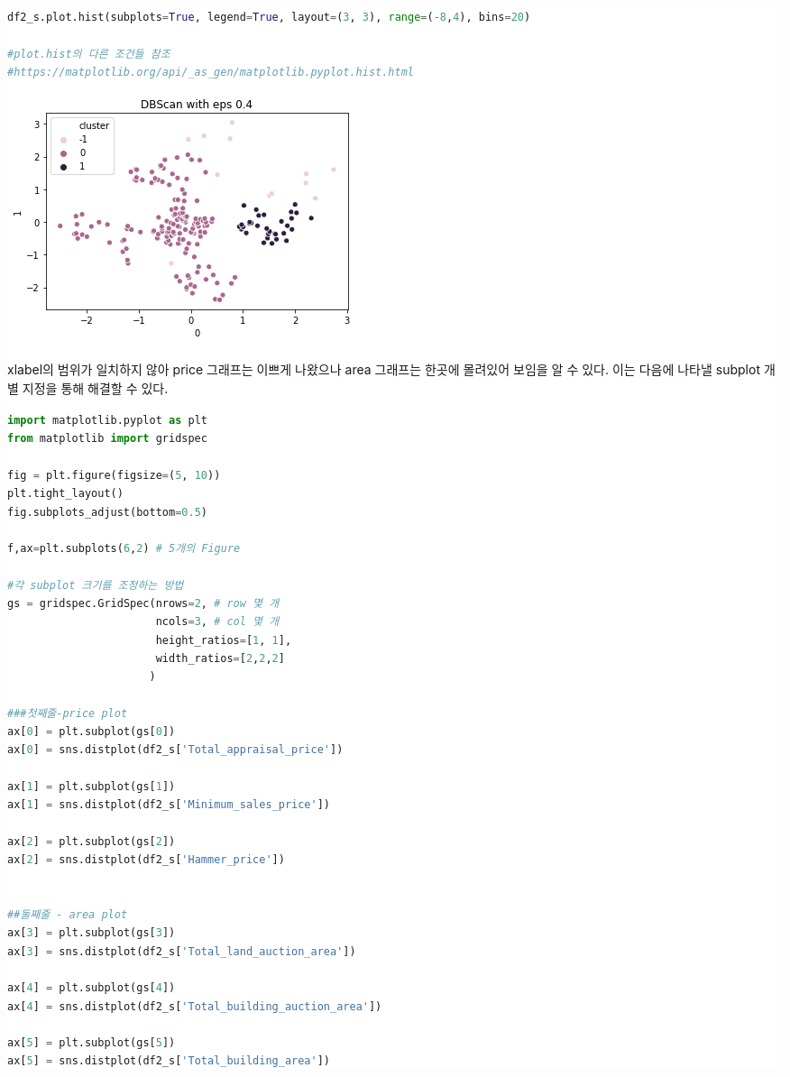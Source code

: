 
```python
df2_s.plot.hist(subplots=True, legend=True, layout=(3, 3), range=(-8,4), bins=20)

#plot.hist의 다른 조건들 참조
#https://matplotlib.org/api/_as_gen/matplotlib.pyplot.hist.html
```

![](../.gitbook/assets/image%20%2869%29.png)

xlabel의 범위가 일치하지 않아 price 그래프는 이쁘게 나왔으나 area 그래프는 한곳에 몰려있어 보임을 알 수 있다. 이는 다음에 나타낼 subplot 개별 지정을 통해 해결할 수 있다.

```python
import matplotlib.pyplot as plt
from matplotlib import gridspec

fig = plt.figure(figsize=(5, 10)) 
plt.tight_layout()
fig.subplots_adjust(bottom=0.5)

f,ax=plt.subplots(6,2) # 5개의 Figure

#각 subplot 크기를 조정하는 방법
gs = gridspec.GridSpec(nrows=2, # row 몇 개 
                       ncols=3, # col 몇 개 
                       height_ratios=[1, 1], 
                       width_ratios=[2,2,2]
                      )

###첫째줄-price plot
ax[0] = plt.subplot(gs[0])
ax[0] = sns.distplot(df2_s['Total_appraisal_price'])

ax[1] = plt.subplot(gs[1])
ax[1] = sns.distplot(df2_s['Minimum_sales_price'])

ax[2] = plt.subplot(gs[2])
ax[2] = sns.distplot(df2_s['Hammer_price'])


##둘째줄 - area plot
ax[3] = plt.subplot(gs[3])
ax[3] = sns.distplot(df2_s['Total_land_auction_area'])

ax[4] = plt.subplot(gs[4])
ax[4] = sns.distplot(df2_s['Total_building_auction_area'])

ax[5] = plt.subplot(gs[5])
ax[5] = sns.distplot(df2_s['Total_building_area'])

```